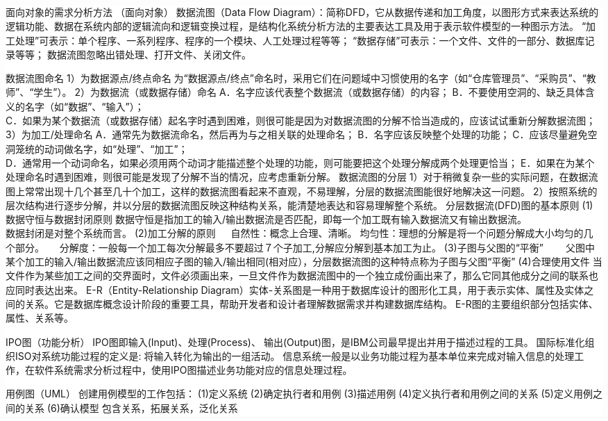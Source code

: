 面向对象的需求分析方法
（面向对象） 
数据流图（Data Flow Diagram）：简称DFD，它从数据传递和加工角度，以图形方式来表达系统的逻辑功能、数据在系统内部的逻辑流向和逻辑变换过程，是结构化系统分析方法的主要表达工具及用于表示软件模型的一种图示方法。
“加工处理”可表示：单个程序、一系列程序、程序的一个模块、人工处理过程等等；
“数据存储”可表示：一个文件、文件的一部分、数据库记录等等；
数据流图忽略出错处理、打开文件、关闭文件。
 

数据流图命名
1）为数据源点/终点命名
    为“数据源点/终点”命名时，采用它们在问题域中习惯使用的名字（如“仓库管理员”、“采购员”、“教师”、“学生”）。
2）为数据流（或数据存储）命名
    A．名字应该代表整个数据流（或数据存储）的内容；
    B．不要使用空洞的、缺乏具体含义的名字（如“数据”、“输入”）；          
C．如果为某个数据流（或数据存储）起名字时遇到困难，则很可能是因为对数据流图的分解不恰当造成的，应该试试重新分解数据流图； 
3）为加工/处理命名
    A．通常先为数据流命名，然后再为与之相关联的处理命名；
    B．名字应该反映整个处理的功能；
    C．应该尽量避免空洞笼统的动词做名字，如“处理”、“加工”；          
D．通常用一个动词命名，如果必须用两个动词才能描述整个处理的功能，则可能要把这个处理分解成两个处理更恰当；
    E．如果在为某个处理命名时遇到困难，则很可能是发现了分解不当的情况，应考虑重新分解。
数据流图的分层 
1）对于稍微复杂一些的实际问题，在数据流图上常常出现十几个甚至几十个加工，这样的数据流图看起来不直观，不易理解，分层的数据流图能很好地解决这一问题。
2）按照系统的层次结构进行逐步分解，并以分层的数据流图反映这种结构关系，能清楚地表达和容易理解整个系统。 
分层数据流(DFD)图的基本原则
(1)数据守恒与数据封闭原则
    数据守恒是指加工的输入/输出数据流是否匹配，即每一个加工既有输入数据流又有输出数据流。    
    数据封闭是对整个系统而言。
(2)加工分解的原则
　 自然性：概念上合理、清晰。
   均匀性：理想的分解是将一个问题分解成大小均匀的几个部分。
　 分解度：一般每一个加工每次分解最多不要超过７个子加工,分解应分解到基本加工为止。
(3)子图与父图的“平衡”
　　父图中某个加工的输入/输出数据流应该同相应子图的输入/输出相同(相对应），分层数据流图的这种特点称为子图与父图“平衡”
(4)合理使用文件
    当文件作为某些加工之间的交界面时，文件必须画出来，一旦文件作为数据流图中的一个独立成份画出来了，那么它同其他成分之间的联系也应同时表达出来。
E-R（Entity-Relationship Diagram）实体-关系图是一种用于数据库设计的图形化工具，用于表示实体、属性及实体之间的关系。它是数据库概念设计阶段的重要工具，帮助开发者和设计者理解数据需求并构建数据库结构。
E-R图的主要组织部分包括实体、属性、关系等。
 
IPO图（功能分析）
IPO图即输入(Input)、处理(Process)、 输出(Output)图，是IBM公司最早提出并用于描述过程的工具。
国际标准化组织ISO对系统功能过程的定义是: 将输入转化为输出的一组活动。
信息系统一般是以业务功能过程为基本单位来完成对输入信息的处理工作，在软件系统需求分析过程中，使用IPO图描述业务功能对应的信息处理过程。
 
 
 
用例图（UML）
创建用例模型的工作包括：
  (1)定义系统
  (2)确定执行者和用例
  (3)描述用例
  (4)定义执行者和用例之间的关系
  (5)定义用例之间的关系
  (6)确认模型
包含关系，拓展关系，泛化关系
 